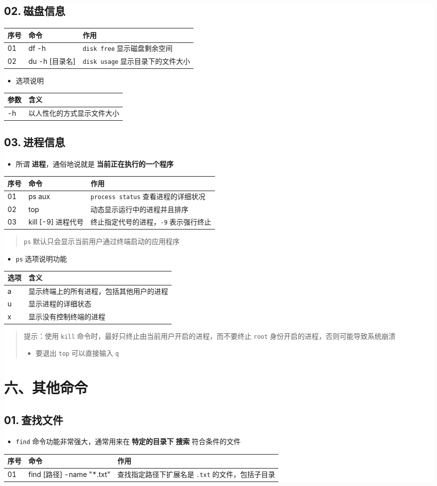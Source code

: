 ## 02. 磁盘信息

| 序号 | 命令           | 作用                              |
| :--- | :------------- | :-------------------------------- |
| 01   | df -h          | `disk free` 显示磁盘剩余空间      |
| 02   | du -h [目录名] | `disk usage` 显示目录下的文件大小 |

- 选项说明

| 参数 | 含义                       |
| :--- | :------------------------- |
| -h   | 以人性化的方式显示文件大小 |

## 03. 进程信息

- 所谓 **进程**，通俗地说就是 **当前正在执行的一个程序**

| 序号 | 命令               | 作用                                  |
| :--- | :----------------- | :------------------------------------ |
| 01   | ps aux             | `process status` 查看进程的详细状况   |
| 02   | top                | 动态显示运行中的进程并且排序          |
| 03   | kill [-9] 进程代号 | 终止指定代号的进程，`-9` 表示强行终止 |

> `ps` 默认只会显示当前用户通过终端启动的应用程序

- `ps` 选项说明功能

| 选项 | 含义                                     |
| :--- | :--------------------------------------- |
| a    | 显示终端上的所有进程，包括其他用户的进程 |
| u    | 显示进程的详细状态                       |
| x    | 显示没有控制终端的进程                   |

> 提示：使用 `kill` 命令时，最好只终止由当前用户开启的进程，而不要终止 `root` 身份开启的进程，否则可能导致系统崩溃
>
> - 要退出 `top` 可以直接输入 `q`

# 六、其他命令

## 01. 查找文件

- `find` 命令功能非常强大，通常用来在 **特定的目录下** **搜索** 符合条件的文件

| 序号 | 命令                      | 作用                                             |
| :--- | :------------------------ | :----------------------------------------------- |
| 01   | find [路径] -name "*.txt" | 查找指定路径下扩展名是 `.txt` 的文件，包括子目录 |
